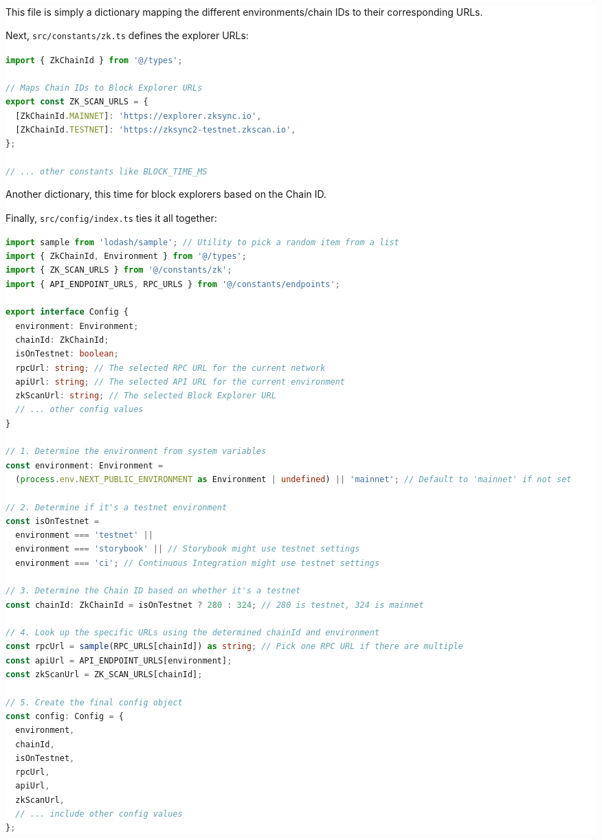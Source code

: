 This file is simply a dictionary mapping the different environments/chain IDs to their corresponding URLs.

Next, `src/constants/zk.ts` defines the explorer URLs:

```typescript
import { ZkChainId } from '@/types';

// Maps Chain IDs to Block Explorer URLs
export const ZK_SCAN_URLS = {
  [ZkChainId.MAINNET]: 'https://explorer.zksync.io',
  [ZkChainId.TESTNET]: 'https://zksync2-testnet.zkscan.io',
};

// ... other constants like BLOCK_TIME_MS
```

Another dictionary, this time for block explorers based on the Chain ID.

Finally, `src/config/index.ts` ties it all together:

```typescript
import sample from 'lodash/sample'; // Utility to pick a random item from a list
import { ZkChainId, Environment } from '@/types';
import { ZK_SCAN_URLS } from '@/constants/zk';
import { API_ENDPOINT_URLS, RPC_URLS } from '@/constants/endpoints';

export interface Config {
  environment: Environment;
  chainId: ZkChainId;
  isOnTestnet: boolean;
  rpcUrl: string; // The selected RPC URL for the current network
  apiUrl: string; // The selected API URL for the current environment
  zkScanUrl: string; // The selected Block Explorer URL
  // ... other config values
}

// 1. Determine the environment from system variables
const environment: Environment =
  (process.env.NEXT_PUBLIC_ENVIRONMENT as Environment | undefined) || 'mainnet'; // Default to 'mainnet' if not set

// 2. Determine if it's a testnet environment
const isOnTestnet =
  environment === 'testnet' ||
  environment === 'storybook' || // Storybook might use testnet settings
  environment === 'ci'; // Continuous Integration might use testnet settings

// 3. Determine the Chain ID based on whether it's a testnet
const chainId: ZkChainId = isOnTestnet ? 280 : 324; // 280 is testnet, 324 is mainnet

// 4. Look up the specific URLs using the determined chainId and environment
const rpcUrl = sample(RPC_URLS[chainId]) as string; // Pick one RPC URL if there are multiple
const apiUrl = API_ENDPOINT_URLS[environment];
const zkScanUrl = ZK_SCAN_URLS[chainId];

// 5. Create the final config object
const config: Config = {
  environment,
  chainId,
  isOnTestnet,
  rpcUrl,
  apiUrl,
  zkScanUrl,
  // ... include other config values
};
```

  [key: string]: string[];
  [ZkChainId.MAINNET]: ['https://mainnet.era.zksync.io'],
  [ZkChainId.TESTNET]: ['https://testnet.era.zksync.dev'],